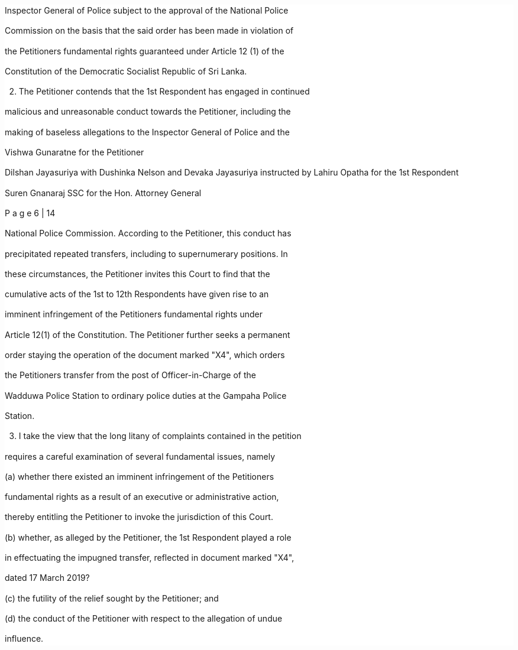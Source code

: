 Inspector General of Police subject to the approval of the National Police

Commission on the basis that the said order has been made in violation of

the Petitioners fundamental rights guaranteed under Article 12 (1) of the

Constitution of the Democratic Socialist Republic of Sri Lanka.

2. The Petitioner contends that the 1st Respondent has engaged in continued

malicious and unreasonable conduct towards the Petitioner, including the

making of baseless allegations to the Inspector General of Police and the

Vishwa Gunaratne for the Petitioner

Dilshan Jayasuriya with Dushinka Nelson and Devaka Jayasuriya instructed by Lahiru Opatha for the 1st Respondent

Suren Gnanaraj SSC for the Hon. Attorney General

P a g e 6 | 14

National Police Commission. According to the Petitioner, this conduct has

precipitated repeated transfers, including to supernumerary positions. In

these circumstances, the Petitioner invites this Court to find that the

cumulative acts of the 1st to 12th Respondents have given rise to an

imminent infringement of the Petitioners fundamental rights under

Article 12(1) of the Constitution. The Petitioner further seeks a permanent

order staying the operation of the document marked "X4", which orders

the Petitioners transfer from the post of Officer-in-Charge of the

Wadduwa Police Station to ordinary police duties at the Gampaha Police

Station.

3. I take the view that the long litany of complaints contained in the petition

requires a careful examination of several fundamental issues, namely

(a) whether there existed an imminent infringement of the Petitioners

fundamental rights as a result of an executive or administrative action,

thereby entitling the Petitioner to invoke the jurisdiction of this Court.

(b) whether, as alleged by the Petitioner, the 1st Respondent played a role

in effectuating the impugned transfer, reflected in document marked "X4",

dated 17 March 2019?

(c) the futility of the relief sought by the Petitioner; and

(d) the conduct of the Petitioner with respect to the allegation of undue

influence.
